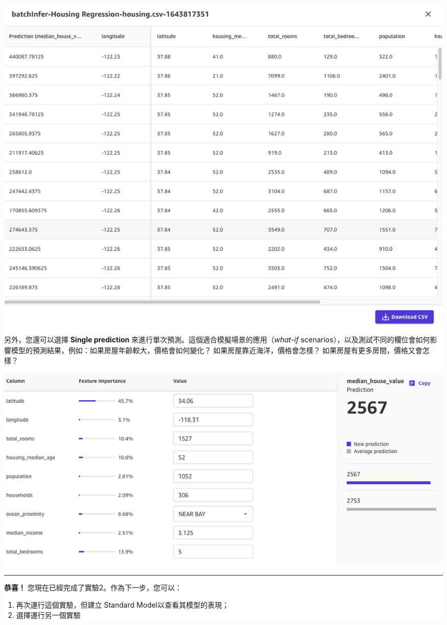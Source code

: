 ![](/static/lab2/housing-batch-predictions-2.png)

另外，您還可以選擇 **Single prediction** 來進行單次預測。這個適合模擬場景的應用（*what-if* scenarios），以及測試不同的欄位會如何影響模型的預測結果，例如：如果房屋年齡較大，價格會如何變化？ 如果房屋靠近海洋，價格會怎樣？ 如果房屋有更多房間，價格又會怎樣？

![](/static/lab2/housing-single-inference.png)

----

**恭喜！** 您現在已經完成了實驗2。作為下一步，您可以：

1. 再次運行這個實驗，但建立 Standard Model以查看其模型的表現；
2. 選擇運行另一個實驗